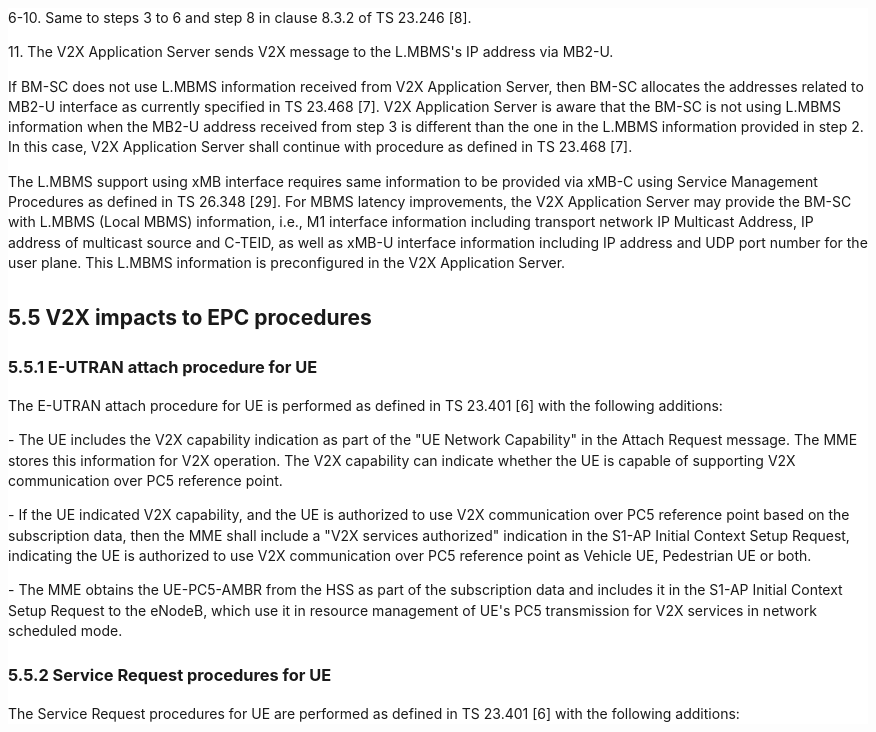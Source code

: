 6-10. Same to steps 3 to 6 and step 8 in clause 8.3.2 of
TS 23.246 \[8\].

11\. The V2X Application Server sends V2X message to the L.MBMS\'s IP
address via MB2-U.

If BM-SC does not use L.MBMS information received from V2X Application
Server, then BM-SC allocates the addresses related to MB2-U interface as
currently specified in TS 23.468 \[7\]. V2X Application Server is aware
that the BM-SC is not using L.MBMS information when the MB2-U address
received from step 3 is different than the one in the L.MBMS information
provided in step 2. In this case, V2X Application Server shall continue
with procedure as defined in TS 23.468 \[7\].

The L.MBMS support using xMB interface requires same information to be
provided via xMB-C using Service Management Procedures as defined in
TS 26.348 \[29\]. For MBMS latency improvements, the V2X Application
Server may provide the BM-SC with L.MBMS (Local MBMS) information, i.e.,
M1 interface information including transport network IP Multicast
Address, IP address of multicast source and C-TEID, as well as xMB-U
interface information including IP address and UDP port number for the
user plane. This L.MBMS information is preconfigured in the V2X
Application Server.

5.5 V2X impacts to EPC procedures
---------------------------------

### 5.5.1 E-UTRAN attach procedure for UE

The E-UTRAN attach procedure for UE is performed as defined in
TS 23.401 \[6\] with the following additions:

\- The UE includes the V2X capability indication as part of the \"UE
Network Capability\" in the Attach Request message. The MME stores this
information for V2X operation. The V2X capability can indicate whether
the UE is capable of supporting V2X communication over PC5 reference
point.

\- If the UE indicated V2X capability, and the UE is authorized to use
V2X communication over PC5 reference point based on the subscription
data, then the MME shall include a \"V2X services authorized\"
indication in the S1-AP Initial Context Setup Request, indicating the UE
is authorized to use V2X communication over PC5 reference point as
Vehicle UE, Pedestrian UE or both.

\- The MME obtains the UE-PC5-AMBR from the HSS as part of the
subscription data and includes it in the S1-AP Initial Context Setup
Request to the eNodeB, which use it in resource management of UE\'s PC5
transmission for V2X services in network scheduled mode.

### 5.5.2 Service Request procedures for UE

The Service Request procedures for UE are performed as defined in
TS 23.401 \[6\] with the following additions:
